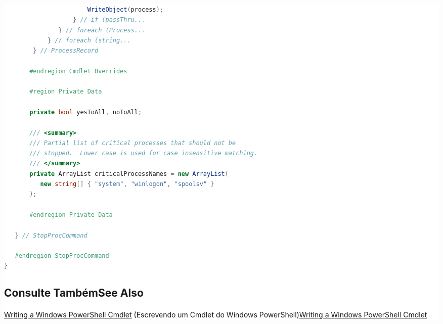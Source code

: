 ```csharp
                       WriteObject(process);
                   } // if (passThru...
               } // foreach (Process...
            } // foreach (string...
        } // ProcessRecord

       #endregion Cmdlet Overrides

       #region Private Data

       private bool yesToAll, noToAll;

       /// <summary>
       /// Partial list of critical processes that should not be
       /// stopped.  Lower case is used for case insensitive matching.
       /// </summary>
       private ArrayList criticalProcessNames = new ArrayList(
          new string[] { "system", "winlogon", "spoolsv" }
       );

       #endregion Private Data

   } // StopProcCommand

   #endregion StopProcCommand
}
```

## <a name="see-also"></a><span data-ttu-id="cd6ef-133">Consulte Também</span><span class="sxs-lookup"><span data-stu-id="cd6ef-133">See Also</span></span>

<span data-ttu-id="cd6ef-134">[Writing a Windows PowerShell Cmdlet](./writing-a-windows-powershell-cmdlet.md) (Escrevendo um Cmdlet do Windows PowerShell)</span><span class="sxs-lookup"><span data-stu-id="cd6ef-134">[Writing a Windows PowerShell Cmdlet](./writing-a-windows-powershell-cmdlet.md)</span></span>
